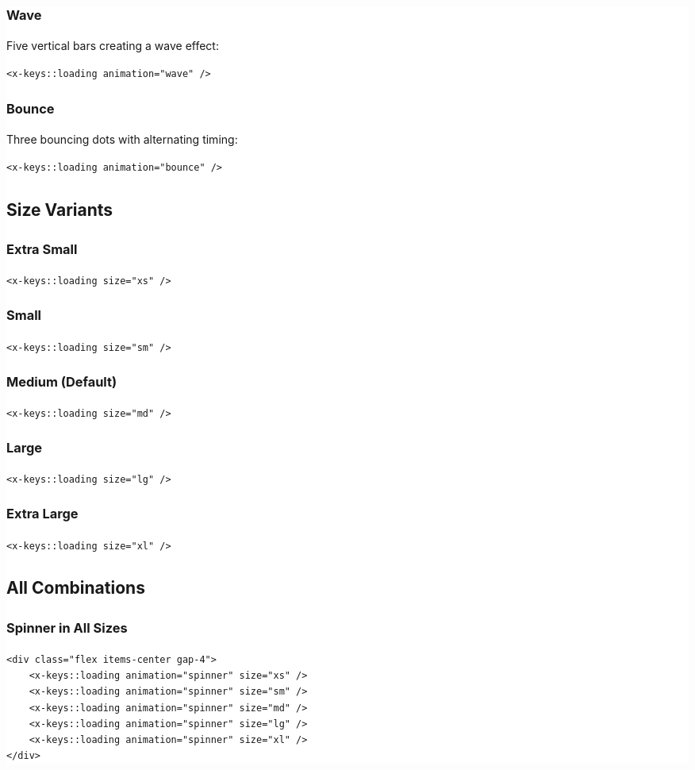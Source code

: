 ### Wave
Five vertical bars creating a wave effect:

```blade
<x-keys::loading animation="wave" />
```

### Bounce
Three bouncing dots with alternating timing:

```blade
<x-keys::loading animation="bounce" />
```

## Size Variants

### Extra Small
```blade
<x-keys::loading size="xs" />
```

### Small
```blade
<x-keys::loading size="sm" />
```

### Medium (Default)
```blade
<x-keys::loading size="md" />
```

### Large
```blade
<x-keys::loading size="lg" />
```

### Extra Large
```blade
<x-keys::loading size="xl" />
```

## All Combinations

### Spinner in All Sizes
```blade
<div class="flex items-center gap-4">
    <x-keys::loading animation="spinner" size="xs" />
    <x-keys::loading animation="spinner" size="sm" />
    <x-keys::loading animation="spinner" size="md" />
    <x-keys::loading animation="spinner" size="lg" />
    <x-keys::loading animation="spinner" size="xl" />
</div>
```
